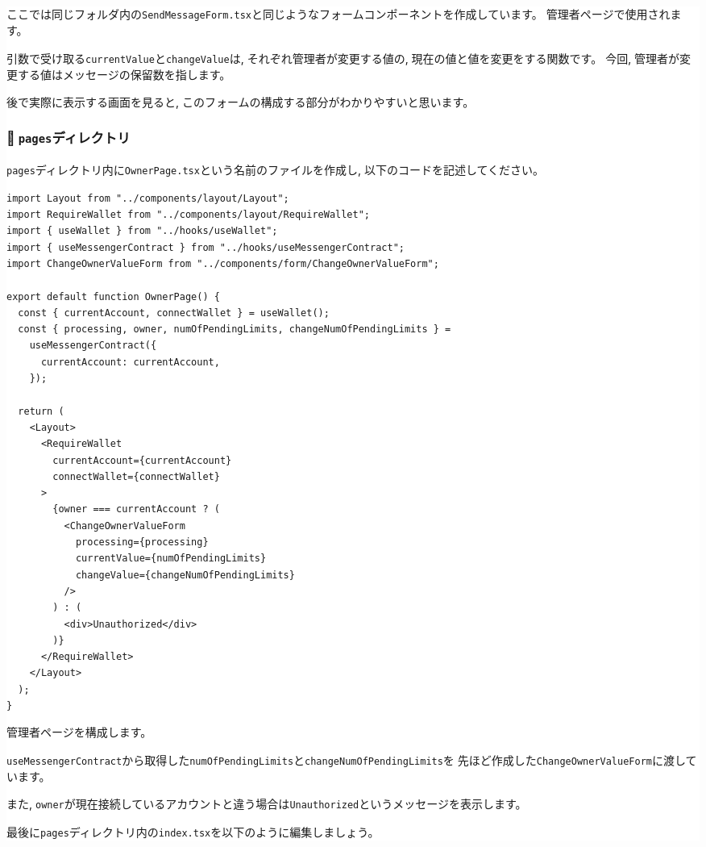 ここでは同じフォルダ内の`SendMessageForm.tsx`と同じようなフォームコンポーネントを作成しています。
管理者ページで使用されます。

引数で受け取る`currentValue`と`changeValue`は, それぞれ管理者が変更する値の, 現在の値と値を変更をする関数です。
今回, 管理者が変更する値はメッセージの保留数を指します。

後で実際に表示する画面を見ると, このフォームの構成する部分がわかりやすいと思います。

### 📁 `pages`ディレクトリ

`pages`ディレクトリ内に`OwnerPage.tsx`という名前のファイルを作成し, 以下のコードを記述してください。

```tsx
import Layout from "../components/layout/Layout";
import RequireWallet from "../components/layout/RequireWallet";
import { useWallet } from "../hooks/useWallet";
import { useMessengerContract } from "../hooks/useMessengerContract";
import ChangeOwnerValueForm from "../components/form/ChangeOwnerValueForm";

export default function OwnerPage() {
  const { currentAccount, connectWallet } = useWallet();
  const { processing, owner, numOfPendingLimits, changeNumOfPendingLimits } =
    useMessengerContract({
      currentAccount: currentAccount,
    });

  return (
    <Layout>
      <RequireWallet
        currentAccount={currentAccount}
        connectWallet={connectWallet}
      >
        {owner === currentAccount ? (
          <ChangeOwnerValueForm
            processing={processing}
            currentValue={numOfPendingLimits}
            changeValue={changeNumOfPendingLimits}
          />
        ) : (
          <div>Unauthorized</div>
        )}
      </RequireWallet>
    </Layout>
  );
}
```

管理者ページを構成します。

`useMessengerContract`から取得した`numOfPendingLimits`と`changeNumOfPendingLimits`を
先ほど作成した`ChangeOwnerValueForm`に渡しています。

また, `owner`が現在接続しているアカウントと違う場合は`Unauthorized`というメッセージを表示します。

最後に`pages`ディレクトリ内の`index.tsx`を以下のように編集しましょう。
